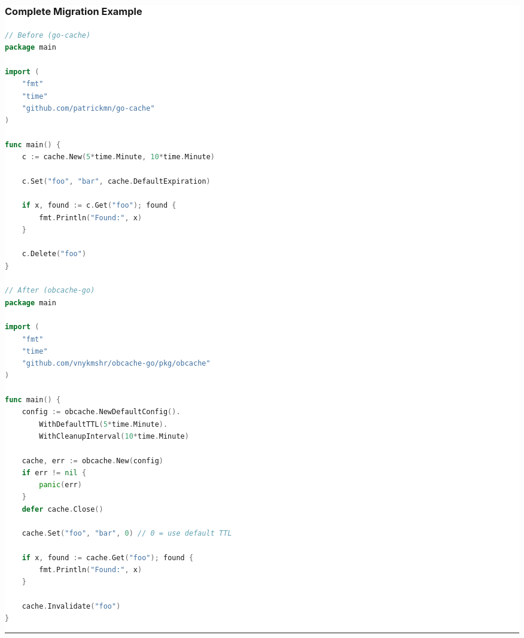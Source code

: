 ### Complete Migration Example

```go
// Before (go-cache)
package main

import (
    "fmt"
    "time"
    "github.com/patrickmn/go-cache"
)

func main() {
    c := cache.New(5*time.Minute, 10*time.Minute)
    
    c.Set("foo", "bar", cache.DefaultExpiration)
    
    if x, found := c.Get("foo"); found {
        fmt.Println("Found:", x)
    }
    
    c.Delete("foo")
}

// After (obcache-go)
package main

import (
    "fmt"
    "time"
    "github.com/vnykmshr/obcache-go/pkg/obcache"
)

func main() {
    config := obcache.NewDefaultConfig().
        WithDefaultTTL(5*time.Minute).
        WithCleanupInterval(10*time.Minute)
    
    cache, err := obcache.New(config)
    if err != nil {
        panic(err)
    }
    defer cache.Close()
    
    cache.Set("foo", "bar", 0) // 0 = use default TTL
    
    if x, found := cache.Get("foo"); found {
        fmt.Println("Found:", x)
    }
    
    cache.Invalidate("foo")
}
```

---